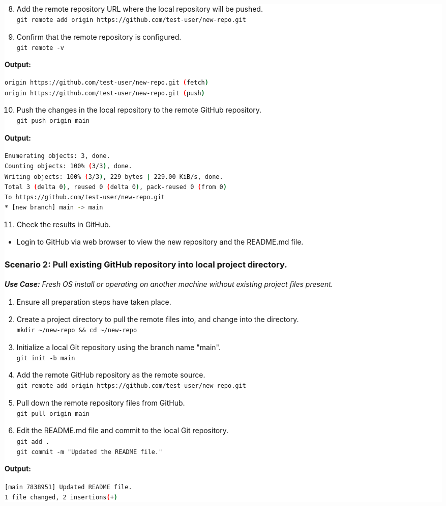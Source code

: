 8. Add the remote repository URL where the local repository will be pushed.  
`git remote add origin https://github.com/test-user/new-repo.git` 

9. Confirm that the remote repository is configured.  
`git remote -v` 

**Output:**
```bash
origin https://github.com/test-user/new-repo.git (fetch)
origin https://github.com/test-user/new-repo.git (push)
```

10. Push the changes in the local repository to the remote GitHub repository.  
`git push origin main` 

**Output:**
```bash
Enumerating objects: 3, done.
Counting objects: 100% (3/3), done.
Writing objects: 100% (3/3), 229 bytes | 229.00 KiB/s, done.
Total 3 (delta 0), reused 0 (delta 0), pack-reused 0 (from 0)
To https://github.com/test-user/new-repo.git
* [new branch] main -> main
```

11. Check the results in GitHub.  

- Login to GitHub via web browser to view the new repository and the README.md file. 

### Scenario 2: Pull existing GitHub repository into local project directory. 

_**Use Case:** Fresh OS install or operating on another machine without existing project files present._ 

1. Ensure all preparation steps have taken place. 
2. Create a project directory to pull the remote files into, and change into the directory.  
`mkdir ~/new-repo && cd ~/new-repo` 

3. Initialize a local Git repository using the branch name "main".  
`git init -b main` 

4. Add the remote GitHub repository as the remote source.  
`git remote add origin https://github.com/test-user/new-repo.git` 

5. Pull down the remote repository files from GitHub.  
`git pull origin main` 

6. Edit the README.md file and commit to the local Git repository.  
`git add .`  
`git commit -m "Updated the README file."`  

**Output:**
```bash
[main 7838951] Updated README file.
1 file changed, 2 insertions(+)
```
